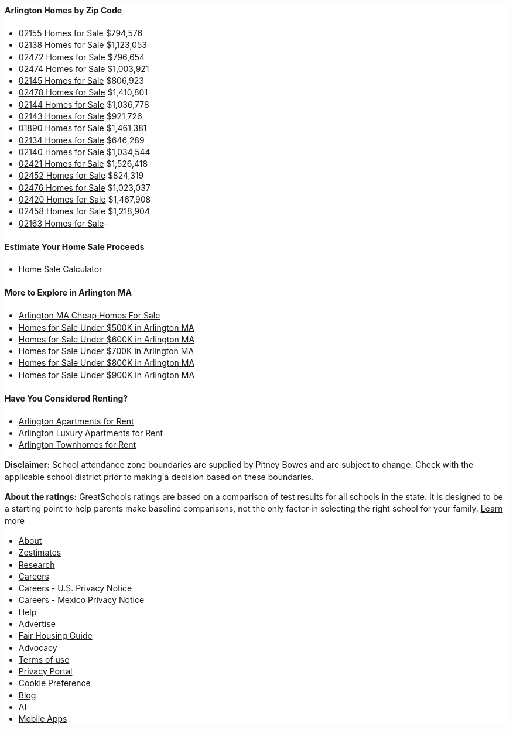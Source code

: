 
#### Arlington Homes by Zip Code

- [02155 Homes for Sale](/medford-ma-02155/) $794,576
- [02138 Homes for Sale](/cambridge-ma-02138/) $1,123,053
- [02472 Homes for Sale](/watertown-ma-02472/) $796,654
- [02474 Homes for Sale](/arlington-ma-02474/) $1,003,921
- [02145 Homes for Sale](/somerville-ma-02145/) $806,923
- [02478 Homes for Sale](/belmont-ma-02478/) $1,410,801
- [02144 Homes for Sale](/somerville-ma-02144/) $1,036,778
- [02143 Homes for Sale](/somerville-ma-02143/) $921,726
- [01890 Homes for Sale](/winchester-ma-01890/) $1,461,381
- [02134 Homes for Sale](/boston-ma-02134/) $646,289
- [02140 Homes for Sale](/cambridge-ma-02140/) $1,034,544
- [02421 Homes for Sale](/lexington-ma-02421/) $1,526,418
- [02452 Homes for Sale](/waltham-ma-02452/) $824,319
- [02476 Homes for Sale](/arlington-ma-02476/) $1,023,037
- [02420 Homes for Sale](/lexington-ma-02420/) $1,467,908
- [02458 Homes for Sale](/newton-ma-02458/) $1,218,904
- [02163 Homes for Sale](/boston-ma-02163/)-

#### Estimate Your Home Sale Proceeds

- [Home Sale Calculator](/home-sale-calculator/)

#### More to Explore in Arlington MA

- [Arlington MA Cheap Homes For Sale](/arlington-ma/cheap/)
- [Homes for Sale Under $500K in Arlington MA](/arlington-ma/under-500000/)
- [Homes for Sale Under $600K in Arlington MA](/arlington-ma/under-600000/)
- [Homes for Sale Under $700K in Arlington MA](/arlington-ma/under-700000/)
- [Homes for Sale Under $800K in Arlington MA](/arlington-ma/under-800000/)
- [Homes for Sale Under $900K in Arlington MA](/arlington-ma/under-900000/)

#### Have You Considered Renting?

- [Arlington Apartments for Rent](/arlington-ma/apartments/)
- [Arlington Luxury Apartments for Rent](/arlington-ma/luxury-apartments/)
- [Arlington Townhomes for Rent](/arlington-ma/rent-townhomes/)

**Disclaimer:** School attendance zone boundaries are supplied by Pitney Bowes and are subject to change. Check with the applicable school district prior to making a decision based on these boundaries.

**About the ratings:** GreatSchools ratings are based on a comparison of test results for all schools in the state. It is designed to be a starting point to help parents make baseline comparisons, not the only factor in selecting the right school for your family. [Learn more](http://www.greatschools.org/gk/ratings/)

- [About](/z/corp/about/)
- [Zestimates](/z/zestimate/)
- [Research](/research/)
- [Careers](/careers/)
- [Careers - U.S. Privacy Notice](/careers/disclosure/)
- [Careers - Mexico Privacy Notice](/careers/privacy-notice-zillow-mexico/)
- [Help](https://zillow.zendesk.com/hc/en-us)
- [Advertise](/z/partners/advertise/)
- [Fair Housing Guide](https://www.zillow.com/rental-manager/resources/fair-housing-guide/)
- [Advocacy](https://advocacy.zillowgroup.com/)
- [Terms of use](/z/corp/terms/)
- [Privacy Portal](https://Privacy.ZillowGroup.com)
- [Cookie Preference](javascript:;)
- [Blog](/blog/)
- [AI](/tech/)
- [Mobile Apps](/z/buying/app-download/)
